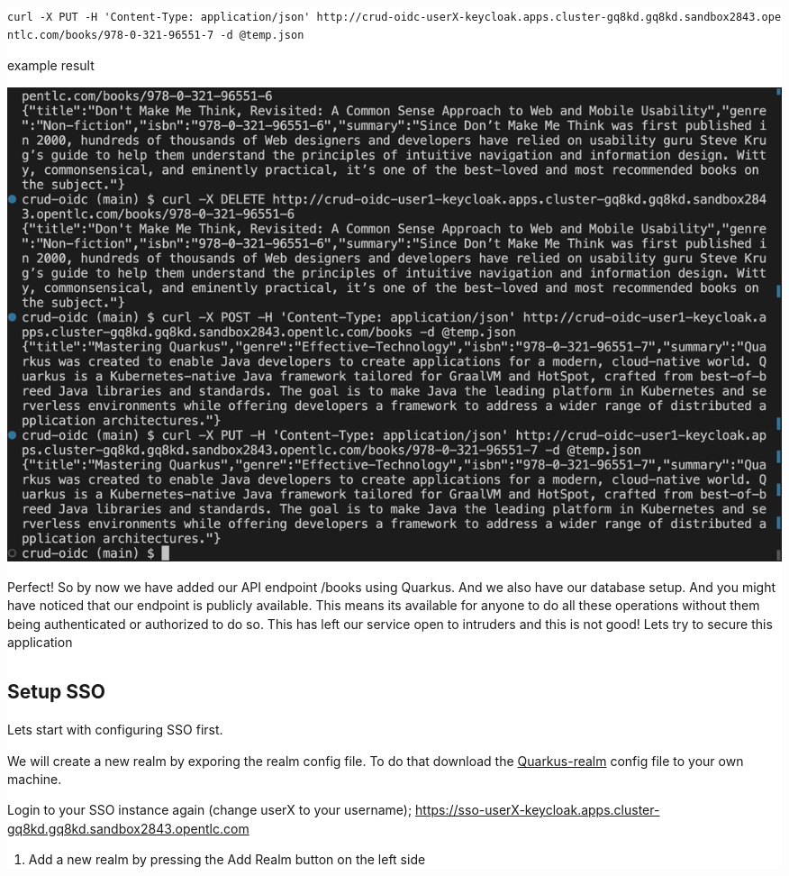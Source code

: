   ```ssh
  curl -X PUT -H 'Content-Type: application/json' http://crud-oidc-userX-keycloak.apps.cluster-gq8kd.gq8kd.sandbox2843.opentlc.com/books/978-0-321-96551-7 -d @temp.json
  ```

  example result

  ![](images/sso-150.png)

Perfect! So by now we have added our API endpoint /books using Quarkus. And we also have our database setup. And you might have noticed that our endpoint is publicly available. This means its available for anyone to do all these operations without them being authenticated or authorized to do so. This has left our service open to intruders and this is not good! Lets try to secure this application

## Setup SSO

Lets start with configuring SSO first.

We will create a new realm by exporing the realm config file. To do that download the [Quarkus-realm](https://raw.githubusercontent.com/RedHat-Middleware-Workshops/keycloak-workshop-labs/main/crud-oidc/src/main/resources/quarkus-realm.json) config file to your own machine.

Login to your SSO instance again (change userX to your username); https://sso-userX-keycloak.apps.cluster-gq8kd.gq8kd.sandbox2843.opentlc.com

1. Add a new realm by pressing the Add Realm button on the left side
